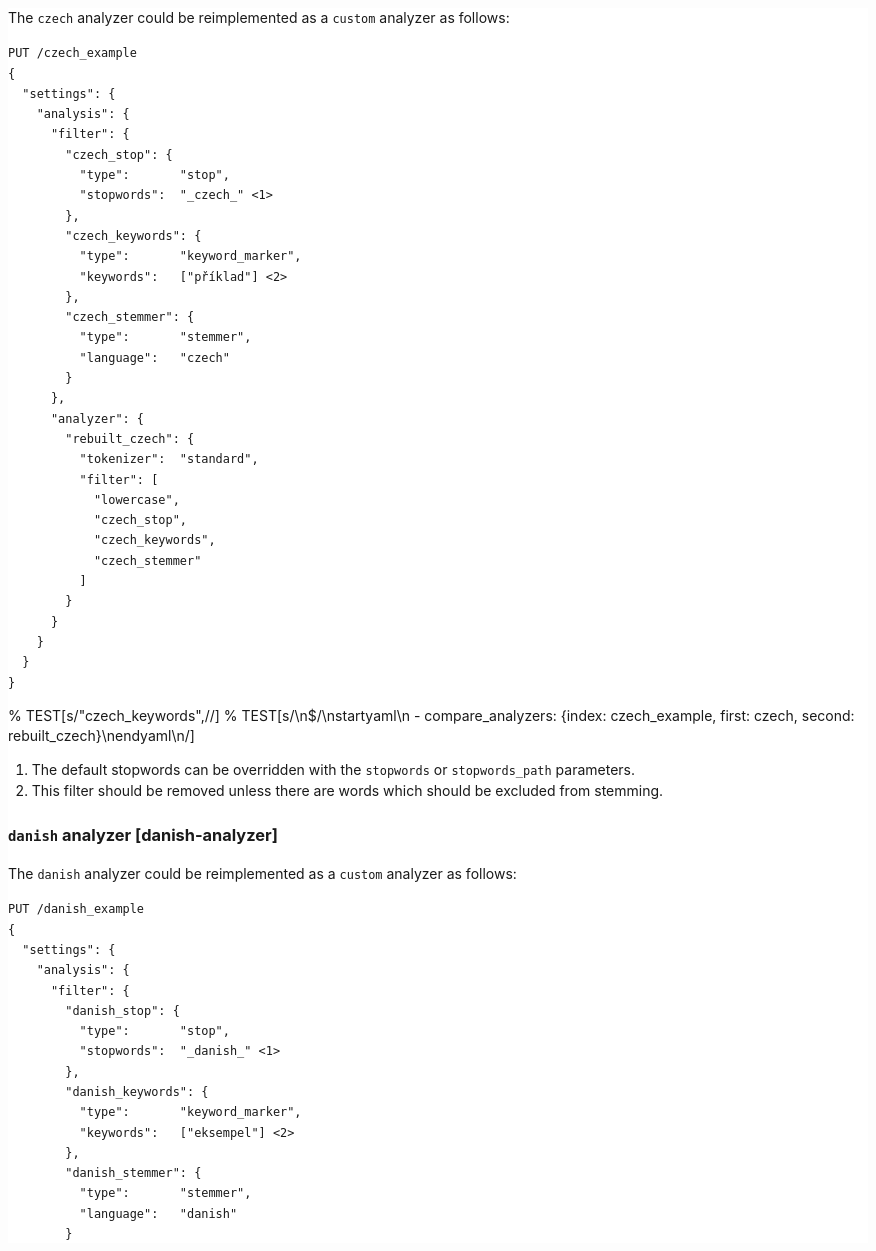The `czech` analyzer could be reimplemented as a `custom` analyzer as follows:

```console
PUT /czech_example
{
  "settings": {
    "analysis": {
      "filter": {
        "czech_stop": {
          "type":       "stop",
          "stopwords":  "_czech_" <1>
        },
        "czech_keywords": {
          "type":       "keyword_marker",
          "keywords":   ["příklad"] <2>
        },
        "czech_stemmer": {
          "type":       "stemmer",
          "language":   "czech"
        }
      },
      "analyzer": {
        "rebuilt_czech": {
          "tokenizer":  "standard",
          "filter": [
            "lowercase",
            "czech_stop",
            "czech_keywords",
            "czech_stemmer"
          ]
        }
      }
    }
  }
}
```
%  TEST[s/"czech_keywords",//]
%  TEST[s/\n$/\nstartyaml\n  - compare_analyzers: {index: czech_example, first: czech, second: rebuilt_czech}\nendyaml\n/]

1. The default stopwords can be overridden with the `stopwords` or `stopwords_path` parameters.
2. This filter should be removed unless there are words which should be excluded from stemming.



### `danish` analyzer [danish-analyzer]

The `danish` analyzer could be reimplemented as a `custom` analyzer as follows:

```console
PUT /danish_example
{
  "settings": {
    "analysis": {
      "filter": {
        "danish_stop": {
          "type":       "stop",
          "stopwords":  "_danish_" <1>
        },
        "danish_keywords": {
          "type":       "keyword_marker",
          "keywords":   ["eksempel"] <2>
        },
        "danish_stemmer": {
          "type":       "stemmer",
          "language":   "danish"
        }
```